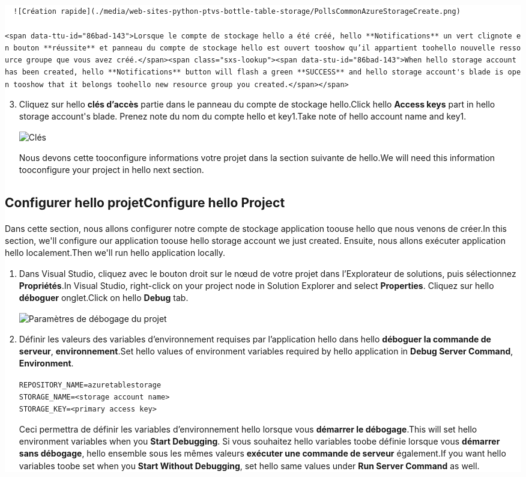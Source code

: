       ![Création rapide](./media/web-sites-python-ptvs-bottle-table-storage/PollsCommonAzureStorageCreate.png)
   
    <span data-ttu-id="86bad-143">Lorsque le compte de stockage hello a été créé, hello **Notifications** un vert clignote en bouton **réussite** et panneau du compte de stockage hello est ouvert tooshow qu’il appartient toohello nouvelle ressource groupe que vous avez créé.</span><span class="sxs-lookup"><span data-stu-id="86bad-143">When hello storage account has been created, hello **Notifications** button will flash a green **SUCCESS** and hello storage account's blade is open tooshow that it belongs toohello new resource group you created.</span></span>
3. <span data-ttu-id="86bad-144">Cliquez sur hello **clés d’accès** partie dans le panneau du compte de stockage hello.</span><span class="sxs-lookup"><span data-stu-id="86bad-144">Click hello **Access keys** part in hello storage account's blade.</span></span> <span data-ttu-id="86bad-145">Prenez note du nom du compte hello et key1.</span><span class="sxs-lookup"><span data-stu-id="86bad-145">Take note of hello account name and key1.</span></span>
   
      ![Clés](./media/web-sites-python-ptvs-bottle-table-storage/PollsCommonAzureStorageKeys.png)
   
    <span data-ttu-id="86bad-147">Nous devons cette tooconfigure informations votre projet dans la section suivante de hello.</span><span class="sxs-lookup"><span data-stu-id="86bad-147">We will need this information tooconfigure your project in hello next section.</span></span>

## <a name="configure-hello-project"></a><span data-ttu-id="86bad-148">Configurer hello projet</span><span class="sxs-lookup"><span data-stu-id="86bad-148">Configure hello Project</span></span>
<span data-ttu-id="86bad-149">Dans cette section, nous allons configurer notre compte de stockage application toouse hello que nous venons de créer.</span><span class="sxs-lookup"><span data-stu-id="86bad-149">In this section, we'll configure our application toouse hello storage account we just created.</span></span> <span data-ttu-id="86bad-150">Ensuite, nous allons exécuter application hello localement.</span><span class="sxs-lookup"><span data-stu-id="86bad-150">Then we'll run hello application locally.</span></span>

1. <span data-ttu-id="86bad-151">Dans Visual Studio, cliquez avec le bouton droit sur le nœud de votre projet dans l’Explorateur de solutions, puis sélectionnez **Propriétés**.</span><span class="sxs-lookup"><span data-stu-id="86bad-151">In Visual Studio, right-click on your project node in Solution Explorer and select **Properties**.</span></span> <span data-ttu-id="86bad-152">Cliquez sur hello **déboguer** onglet.</span><span class="sxs-lookup"><span data-stu-id="86bad-152">Click on hello **Debug** tab.</span></span>
   
     ![Paramètres de débogage du projet](./media/web-sites-python-ptvs-bottle-table-storage/PollsBottleAzureTableStorageProjectDebugSettings.png)
2. <span data-ttu-id="86bad-154">Définir les valeurs des variables d’environnement requises par l’application hello dans hello **déboguer la commande de serveur**, **environnement**.</span><span class="sxs-lookup"><span data-stu-id="86bad-154">Set hello values of environment variables required by hello application in **Debug Server Command**, **Environment**.</span></span>
   
       REPOSITORY_NAME=azuretablestorage
       STORAGE_NAME=<storage account name>
       STORAGE_KEY=<primary access key>
   
   <span data-ttu-id="86bad-155">Ceci permettra de définir les variables d’environnement hello lorsque vous **démarrer le débogage**.</span><span class="sxs-lookup"><span data-stu-id="86bad-155">This will set hello environment variables when you **Start Debugging**.</span></span> <span data-ttu-id="86bad-156">Si vous souhaitez hello variables toobe définie lorsque vous **démarrer sans débogage**, hello ensemble sous les mêmes valeurs **exécuter une commande de serveur** également.</span><span class="sxs-lookup"><span data-stu-id="86bad-156">If you want hello variables toobe set when you **Start Without Debugging**, set hello same values under **Run Server Command** as well.</span></span>
   